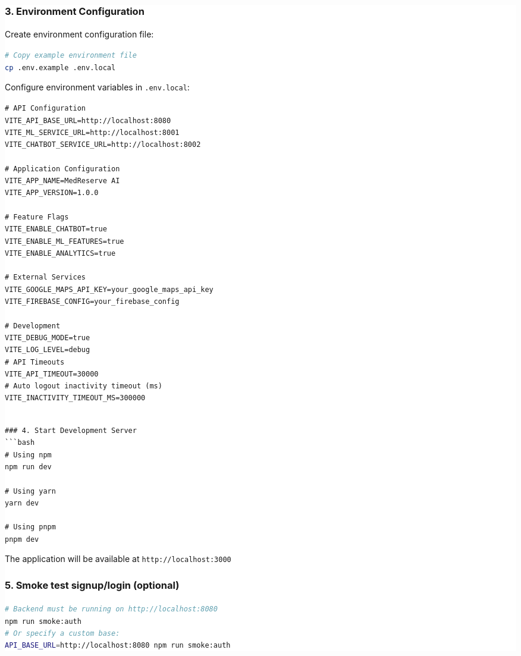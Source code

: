 ### 3. Environment Configuration
Create environment configuration file:
```bash
# Copy example environment file
cp .env.example .env.local
```

Configure environment variables in `.env.local`:
```env
# API Configuration
VITE_API_BASE_URL=http://localhost:8080
VITE_ML_SERVICE_URL=http://localhost:8001
VITE_CHATBOT_SERVICE_URL=http://localhost:8002

# Application Configuration
VITE_APP_NAME=MedReserve AI
VITE_APP_VERSION=1.0.0

# Feature Flags
VITE_ENABLE_CHATBOT=true
VITE_ENABLE_ML_FEATURES=true
VITE_ENABLE_ANALYTICS=true

# External Services
VITE_GOOGLE_MAPS_API_KEY=your_google_maps_api_key
VITE_FIREBASE_CONFIG=your_firebase_config

# Development
VITE_DEBUG_MODE=true
VITE_LOG_LEVEL=debug
# API Timeouts
VITE_API_TIMEOUT=30000
# Auto logout inactivity timeout (ms)
VITE_INACTIVITY_TIMEOUT_MS=300000
```
```

### 4. Start Development Server
```bash
# Using npm
npm run dev

# Using yarn
yarn dev

# Using pnpm
pnpm dev
```

The application will be available at `http://localhost:3000`

### 5. Smoke test signup/login (optional)
```bash
# Backend must be running on http://localhost:8080
npm run smoke:auth
# Or specify a custom base:
API_BASE_URL=http://localhost:8080 npm run smoke:auth
```
